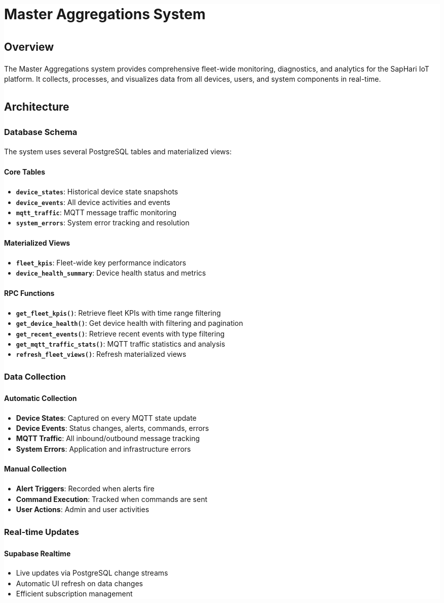 # Master Aggregations System

## Overview

The Master Aggregations system provides comprehensive fleet-wide monitoring, diagnostics, and analytics for the SapHari IoT platform. It collects, processes, and visualizes data from all devices, users, and system components in real-time.

## Architecture

### Database Schema

The system uses several PostgreSQL tables and materialized views:

#### Core Tables
- **`device_states`**: Historical device state snapshots
- **`device_events`**: All device activities and events
- **`mqtt_traffic`**: MQTT message traffic monitoring
- **`system_errors`**: System error tracking and resolution

#### Materialized Views
- **`fleet_kpis`**: Fleet-wide key performance indicators
- **`device_health_summary`**: Device health status and metrics

#### RPC Functions
- **`get_fleet_kpis()`**: Retrieve fleet KPIs with time range filtering
- **`get_device_health()`**: Get device health with filtering and pagination
- **`get_recent_events()`**: Retrieve recent events with type filtering
- **`get_mqtt_traffic_stats()`**: MQTT traffic statistics and analysis
- **`refresh_fleet_views()`**: Refresh materialized views

### Data Collection

#### Automatic Collection
- **Device States**: Captured on every MQTT state update
- **Device Events**: Status changes, alerts, commands, errors
- **MQTT Traffic**: All inbound/outbound message tracking
- **System Errors**: Application and infrastructure errors

#### Manual Collection
- **Alert Triggers**: Recorded when alerts fire
- **Command Execution**: Tracked when commands are sent
- **User Actions**: Admin and user activities

### Real-time Updates

#### Supabase Realtime
- Live updates via PostgreSQL change streams
- Automatic UI refresh on data changes
- Efficient subscription management

